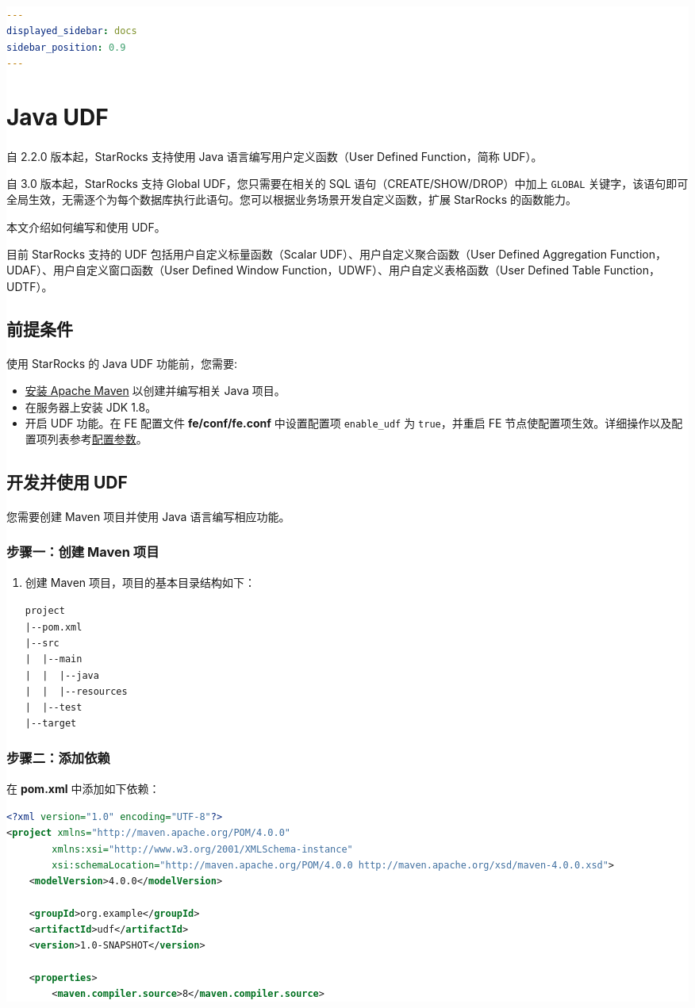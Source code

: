 ```yaml
---
displayed_sidebar: docs
sidebar_position: 0.9
---
```


# Java UDF

自 2.2.0 版本起，StarRocks 支持使用 Java 语言编写用户定义函数（User Defined Function，简称 UDF）。

自 3.0 版本起，StarRocks 支持 Global UDF，您只需要在相关的 SQL 语句（CREATE/SHOW/DROP）中加上 `GLOBAL` 关键字，该语句即可全局生效，无需逐个为每个数据库执行此语句。您可以根据业务场景开发自定义函数，扩展 StarRocks 的函数能力。

本文介绍如何编写和使用 UDF。

目前 StarRocks 支持的 UDF 包括用户自定义标量函数（Scalar UDF）、用户自定义聚合函数（User Defined Aggregation Function，UDAF）、用户自定义窗口函数（User Defined Window Function，UDWF）、用户自定义表格函数（User Defined Table Function，UDTF）。

## 前提条件

使用 StarRocks 的 Java UDF 功能前，您需要:

- [安装 Apache Maven](https://maven.apache.org/download.cgi) 以创建并编写相关 Java 项目。
- 在服务器上安装 JDK 1.8。
- 开启 UDF 功能。在 FE 配置文件 **fe/conf/fe.conf** 中设置配置项 `enable_udf` 为 `true`，并重启 FE 节点使配置项生效。详细操作以及配置项列表参考[配置参数](../../administration/management/FE_configuration.md)。

## 开发并使用 UDF

您需要创建 Maven 项目并使用 Java 语言编写相应功能。

### 步骤一：创建 Maven 项目

1. 创建 Maven 项目，项目的基本目录结构如下：

    ```Plain Text
    project
    |--pom.xml
    |--src
    |  |--main
    |  |  |--java
    |  |  |--resources
    |  |--test
    |--target
    ```

### 步骤二：添加依赖

在 **pom.xml** 中添加如下依赖：

```XML
<?xml version="1.0" encoding="UTF-8"?>
<project xmlns="http://maven.apache.org/POM/4.0.0"
        xmlns:xsi="http://www.w3.org/2001/XMLSchema-instance"
        xsi:schemaLocation="http://maven.apache.org/POM/4.0.0 http://maven.apache.org/xsd/maven-4.0.0.xsd">
    <modelVersion>4.0.0</modelVersion>

    <groupId>org.example</groupId>
    <artifactId>udf</artifactId>
    <version>1.0-SNAPSHOT</version>

    <properties>
        <maven.compiler.source>8</maven.compiler.source>
```